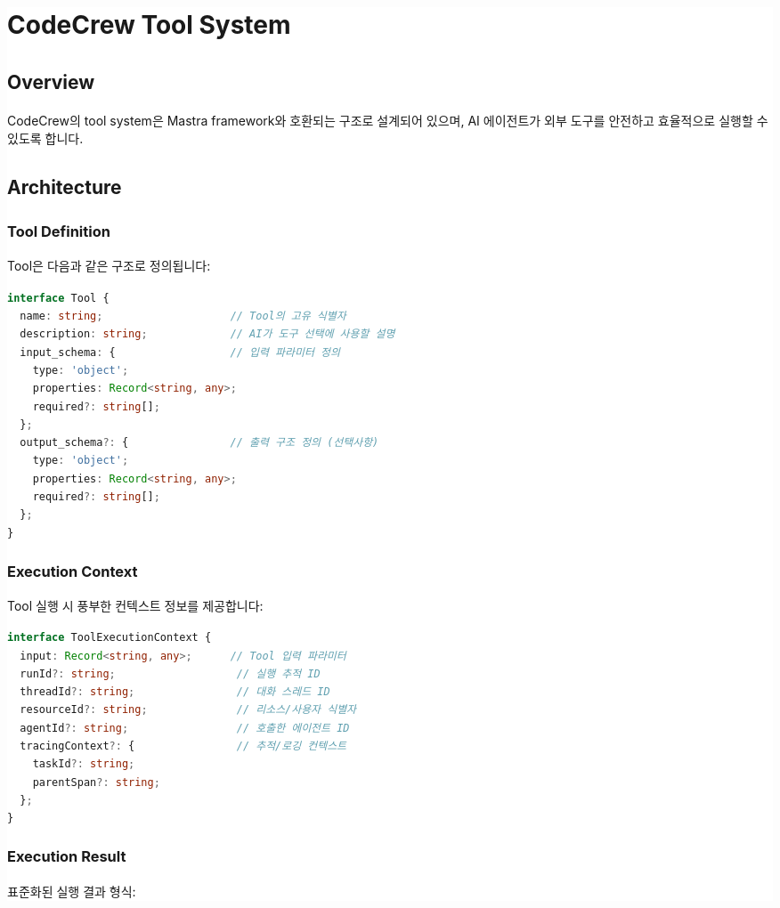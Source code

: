# CodeCrew Tool System

## Overview

CodeCrew의 tool system은 Mastra framework와 호환되는 구조로 설계되어 있으며, AI 에이전트가 외부 도구를 안전하고 효율적으로 실행할 수 있도록 합니다.

## Architecture

### Tool Definition

Tool은 다음과 같은 구조로 정의됩니다:

```typescript
interface Tool {
  name: string;                    // Tool의 고유 식별자
  description: string;             // AI가 도구 선택에 사용할 설명
  input_schema: {                  // 입력 파라미터 정의
    type: 'object';
    properties: Record<string, any>;
    required?: string[];
  };
  output_schema?: {                // 출력 구조 정의 (선택사항)
    type: 'object';
    properties: Record<string, any>;
    required?: string[];
  };
}
```

### Execution Context

Tool 실행 시 풍부한 컨텍스트 정보를 제공합니다:

```typescript
interface ToolExecutionContext {
  input: Record<string, any>;      // Tool 입력 파라미터
  runId?: string;                   // 실행 추적 ID
  threadId?: string;                // 대화 스레드 ID
  resourceId?: string;              // 리소스/사용자 식별자
  agentId?: string;                 // 호출한 에이전트 ID
  tracingContext?: {                // 추적/로깅 컨텍스트
    taskId?: string;
    parentSpan?: string;
  };
}
```

### Execution Result

표준화된 실행 결과 형식:
